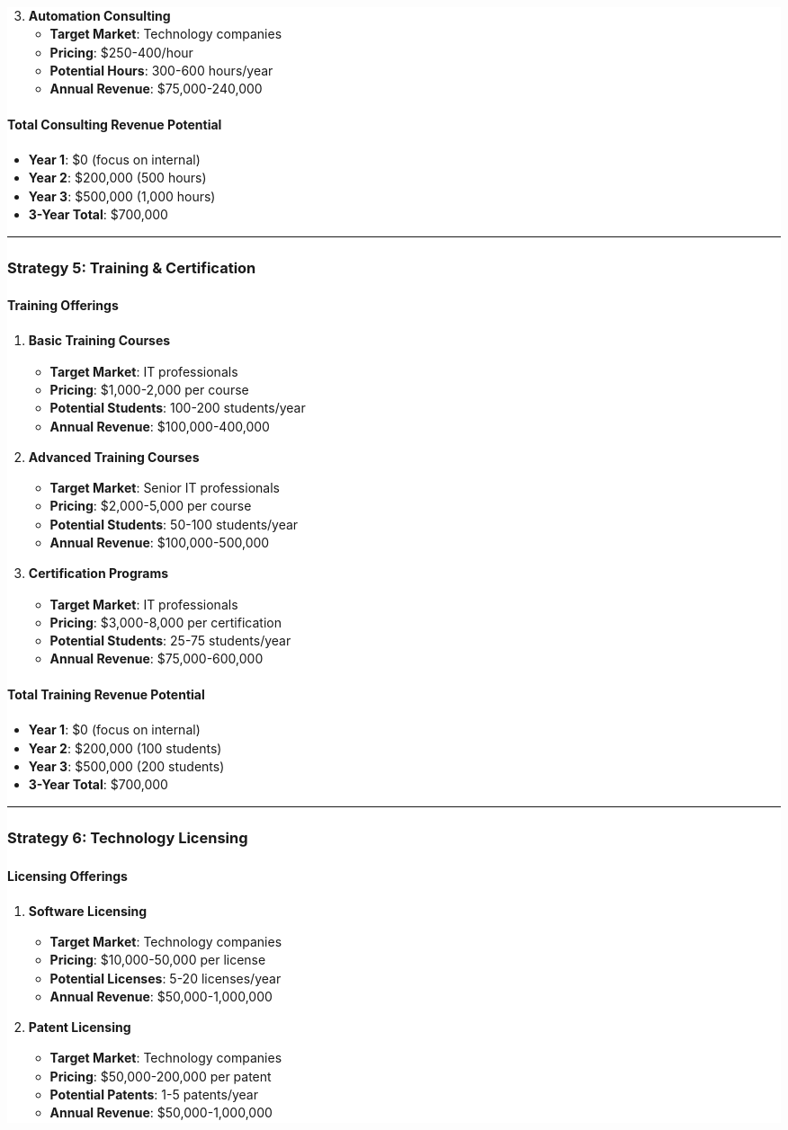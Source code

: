 3. **Automation Consulting**
   - **Target Market**: Technology companies
   - **Pricing**: $250-400/hour
   - **Potential Hours**: 300-600 hours/year
   - **Annual Revenue**: $75,000-240,000

#### **Total Consulting Revenue Potential**
- **Year 1**: $0 (focus on internal)
- **Year 2**: $200,000 (500 hours)
- **Year 3**: $500,000 (1,000 hours)
- **3-Year Total**: $700,000

---

### **Strategy 5: Training & Certification**

#### **Training Offerings**
1. **Basic Training Courses**
   - **Target Market**: IT professionals
   - **Pricing**: $1,000-2,000 per course
   - **Potential Students**: 100-200 students/year
   - **Annual Revenue**: $100,000-400,000

2. **Advanced Training Courses**
   - **Target Market**: Senior IT professionals
   - **Pricing**: $2,000-5,000 per course
   - **Potential Students**: 50-100 students/year
   - **Annual Revenue**: $100,000-500,000

3. **Certification Programs**
   - **Target Market**: IT professionals
   - **Pricing**: $3,000-8,000 per certification
   - **Potential Students**: 25-75 students/year
   - **Annual Revenue**: $75,000-600,000

#### **Total Training Revenue Potential**
- **Year 1**: $0 (focus on internal)
- **Year 2**: $200,000 (100 students)
- **Year 3**: $500,000 (200 students)
- **3-Year Total**: $700,000

---

### **Strategy 6: Technology Licensing**

#### **Licensing Offerings**
1. **Software Licensing**
   - **Target Market**: Technology companies
   - **Pricing**: $10,000-50,000 per license
   - **Potential Licenses**: 5-20 licenses/year
   - **Annual Revenue**: $50,000-1,000,000

2. **Patent Licensing**
   - **Target Market**: Technology companies
   - **Pricing**: $50,000-200,000 per patent
   - **Potential Patents**: 1-5 patents/year
   - **Annual Revenue**: $50,000-1,000,000
